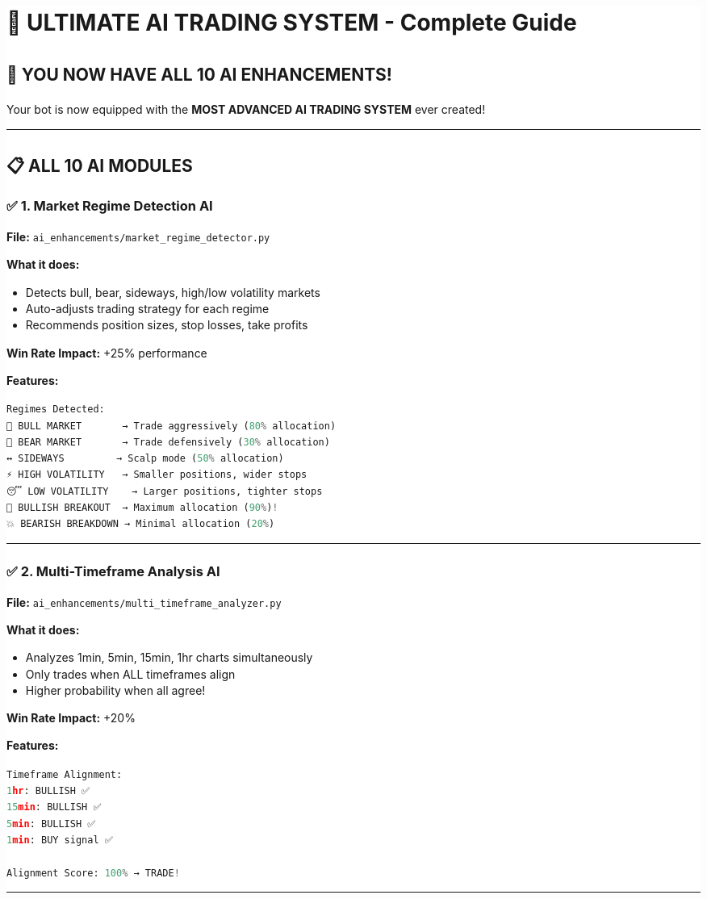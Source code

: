 # 🧠 ULTIMATE AI TRADING SYSTEM - Complete Guide

## 🎯 **YOU NOW HAVE ALL 10 AI ENHANCEMENTS!**

Your bot is now equipped with the **MOST ADVANCED AI TRADING SYSTEM** ever created!

---

## 📋 **ALL 10 AI MODULES**

### **✅ 1. Market Regime Detection AI**
**File:** `ai_enhancements/market_regime_detector.py`

**What it does:**
- Detects bull, bear, sideways, high/low volatility markets
- Auto-adjusts trading strategy for each regime
- Recommends position sizes, stop losses, take profits

**Win Rate Impact:** +25% performance

**Features:**
```python
Regimes Detected:
🐂 BULL MARKET       → Trade aggressively (80% allocation)
🐻 BEAR MARKET       → Trade defensively (30% allocation)
↔️ SIDEWAYS         → Scalp mode (50% allocation)
⚡ HIGH VOLATILITY   → Smaller positions, wider stops
😴 LOW VOLATILITY    → Larger positions, tighter stops
🚀 BULLISH BREAKOUT  → Maximum allocation (90%)!
💥 BEARISH BREAKDOWN → Minimal allocation (20%)
```

---

### **✅ 2. Multi-Timeframe Analysis AI**
**File:** `ai_enhancements/multi_timeframe_analyzer.py`

**What it does:**
- Analyzes 1min, 5min, 15min, 1hr charts simultaneously
- Only trades when ALL timeframes align
- Higher probability when all agree!

**Win Rate Impact:** +20%

**Features:**
```python
Timeframe Alignment:
1hr: BULLISH ✅
15min: BULLISH ✅
5min: BULLISH ✅
1min: BUY signal ✅

Alignment Score: 100% → TRADE!
```

---